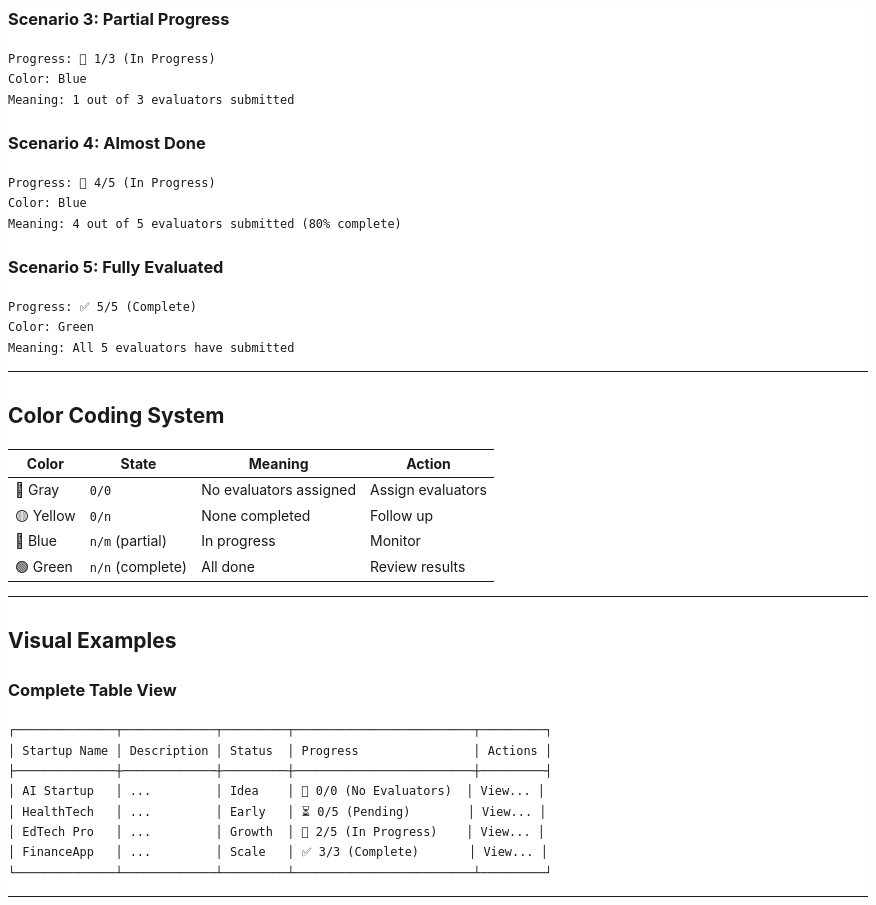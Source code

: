 ### Scenario 3: Partial Progress
```
Progress: 📝 1/3 (In Progress)
Color: Blue
Meaning: 1 out of 3 evaluators submitted
```

### Scenario 4: Almost Done
```
Progress: 📝 4/5 (In Progress)
Color: Blue
Meaning: 4 out of 5 evaluators submitted (80% complete)
```

### Scenario 5: Fully Evaluated
```
Progress: ✅ 5/5 (Complete)
Color: Green
Meaning: All 5 evaluators have submitted
```

---

## Color Coding System

| Color | State | Meaning | Action |
|-------|-------|---------|--------|
| 🔘 Gray | `0/0` | No evaluators assigned | Assign evaluators |
| 🟡 Yellow | `0/n` | None completed | Follow up |
| 🔵 Blue | `n/m` (partial) | In progress | Monitor |
| 🟢 Green | `n/n` (complete) | All done | Review results |

---

## Visual Examples

### Complete Table View
```
┌──────────────┬─────────────┬─────────┬─────────────────────────┬─────────┐
│ Startup Name │ Description │ Status  │ Progress                │ Actions │
├──────────────┼─────────────┼─────────┼─────────────────────────┼─────────┤
│ AI Startup   │ ...         │ Idea    │ 🚫 0/0 (No Evaluators)  │ View... │
│ HealthTech   │ ...         │ Early   │ ⏳ 0/5 (Pending)        │ View... │
│ EdTech Pro   │ ...         │ Growth  │ 📝 2/5 (In Progress)    │ View... │
│ FinanceApp   │ ...         │ Scale   │ ✅ 3/3 (Complete)       │ View... │
└──────────────┴─────────────┴─────────┴─────────────────────────┴─────────┘
```

---
